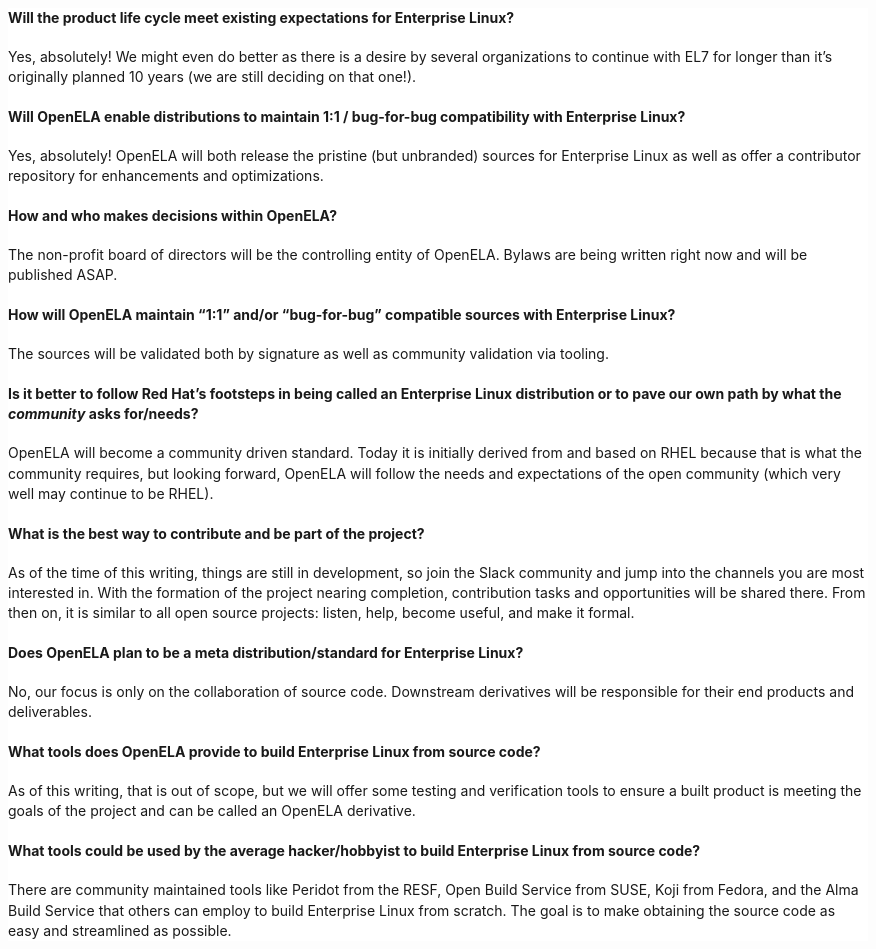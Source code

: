 #### Will the product life cycle meet existing expectations for Enterprise Linux?

Yes, absolutely! We might even do better as there is a desire by several organizations to continue with EL7 for longer than it’s originally planned 10 years (we are still deciding on that one!).


#### Will OpenELA enable distributions to maintain 1:1 / bug-for-bug compatibility with Enterprise Linux?

Yes, absolutely! OpenELA will both release the pristine (but unbranded) sources for Enterprise Linux as well as offer a contributor repository for enhancements and optimizations.

#### How and who makes decisions within OpenELA?

The non-profit board of directors will be the controlling entity of OpenELA. Bylaws are being written right now and will be published ASAP.

#### How will OpenELA maintain “1:1” and/or “bug-for-bug” compatible sources with Enterprise Linux?

The sources will be validated both by signature as well as community validation via tooling.

#### Is it better to follow Red Hat’s footsteps in being called an Enterprise Linux distribution or to pave our own path by what the _community_ asks for/needs?

OpenELA will become a community driven standard. Today it is initially derived from and based on RHEL because that is what the community requires, but looking forward, OpenELA will follow the needs and expectations of the open community (which very well may continue to be RHEL).

#### What is the best way to contribute and be part of the project?

As of the time of this writing, things are still in development, so join the Slack community and jump into the channels you are most interested in. With the formation of the project nearing completion, contribution tasks and opportunities will be shared there. From then on, it is similar to all open source projects: listen, help, become useful, and make it formal.

#### Does OpenELA plan to be a meta distribution/standard for Enterprise Linux?

No, our focus is only on the collaboration of source code. Downstream derivatives will be responsible for their end products and deliverables.

#### What tools does OpenELA provide to build Enterprise Linux from source code?

As of this writing, that is out of scope, but we will offer some testing and verification tools to ensure a built product is meeting the goals of the project and can be called an OpenELA derivative.

#### What tools could be used by the average hacker/hobbyist to build Enterprise Linux from source code?

There are community maintained tools like Peridot from the RESF, Open Build Service from SUSE, Koji from Fedora, and the Alma Build Service that others can employ to build Enterprise Linux from scratch. The goal is to make obtaining the source code as easy and streamlined as possible.
